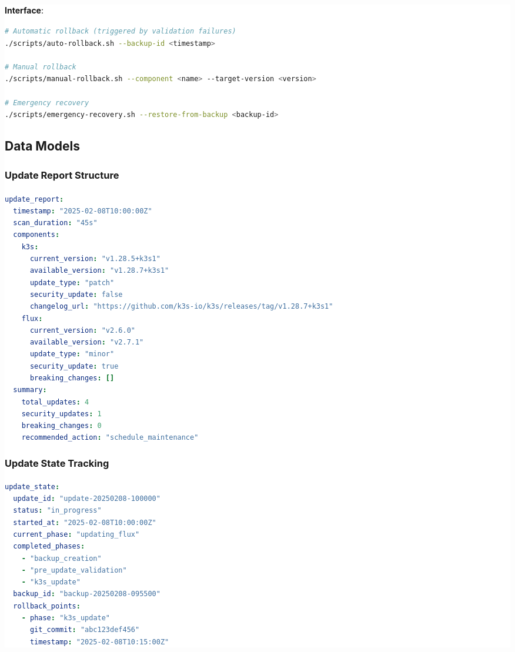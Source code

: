 **Interface**:
```bash
# Automatic rollback (triggered by validation failures)
./scripts/auto-rollback.sh --backup-id <timestamp>

# Manual rollback
./scripts/manual-rollback.sh --component <name> --target-version <version>

# Emergency recovery
./scripts/emergency-recovery.sh --restore-from-backup <backup-id>
```

## Data Models

### Update Report Structure
```yaml
update_report:
  timestamp: "2025-02-08T10:00:00Z"
  scan_duration: "45s"
  components:
    k3s:
      current_version: "v1.28.5+k3s1"
      available_version: "v1.28.7+k3s1"
      update_type: "patch"
      security_update: false
      changelog_url: "https://github.com/k3s-io/k3s/releases/tag/v1.28.7+k3s1"
    flux:
      current_version: "v2.6.0"
      available_version: "v2.7.1"
      update_type: "minor"
      security_update: true
      breaking_changes: []
  summary:
    total_updates: 4
    security_updates: 1
    breaking_changes: 0
    recommended_action: "schedule_maintenance"
```

### Update State Tracking
```yaml
update_state:
  update_id: "update-20250208-100000"
  status: "in_progress"
  started_at: "2025-02-08T10:00:00Z"
  current_phase: "updating_flux"
  completed_phases:
    - "backup_creation"
    - "pre_update_validation"
    - "k3s_update"
  backup_id: "backup-20250208-095500"
  rollback_points:
    - phase: "k3s_update"
      git_commit: "abc123def456"
      timestamp: "2025-02-08T10:15:00Z"
```
